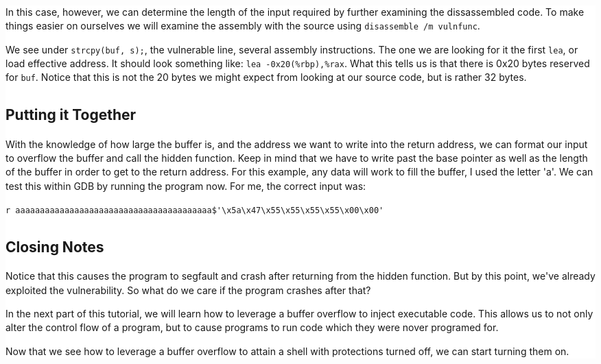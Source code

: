 In this case, however, we can determine the length of the input required by 
further examining the dissassembled code. To make things easier on ourselves 
we will examine the assembly with the source using `disassemble /m vulnfunc`.

We see under `strcpy(buf, s);`, the vulnerable line, several assembly 
instructions. The one we are looking for it the first `lea`, or load effective 
address. It should look something like: `lea -0x20(%rbp),%rax`.  What this 
tells us is that there is 0x20 bytes reserved for `buf`. Notice that this is 
not the 20 bytes we might expect from looking at our source code, but is 
rather 32 bytes.

## Putting it Together

With the knowledge of how large the buffer is, and the address we want to 
write into the return address, we can format our input to overflow the buffer 
and call the hidden function. Keep in mind that we have to write past the 
base pointer as well as the length of the buffer in order to get to the return 
address. For this example, any data will work to fill the buffer, I used the 
letter 'a'. We can test this within GDB by running the program now. For me, 
the correct input was:

`r aaaaaaaaaaaaaaaaaaaaaaaaaaaaaaaaaaaaaaaa$'\x5a\x47\x55\x55\x55\x55\x00\x00'`

## Closing Notes

Notice that this causes the program to segfault and crash after returning 
from the hidden function. But by this point, we've already exploited the 
vulnerability. So what do we care if the program crashes after that?

In the next part of this tutorial, we will learn how to leverage a buffer 
overflow to inject executable code. This allows us to not only alter the 
control flow of a program, but to cause programs to run code which they 
were nover programed for.

Now that we see how to leverage a buffer overflow to attain a shell with 
protections turned off, we can start turning them on.
